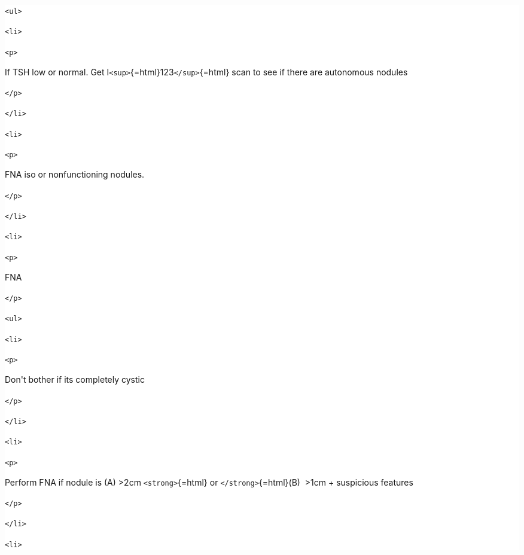 ```{=html}
<ul>
```
```{=html}
<li>
```
```{=html}
<p>
```
If TSH low or normal. Get I`<sup>`{=html}123`</sup>`{=html} scan to see if there
are autonomous nodules  
```{=html}
</p>
```
```{=html}
</li>
```
```{=html}
<li>
```
```{=html}
<p>
```
FNA iso or nonfunctioning nodules. 
```{=html}
</p>
```
```{=html}
</li>
```
```{=html}
<li>
```
```{=html}
<p>
```
FNA 
```{=html}
</p>
```
```{=html}
<ul>
```
```{=html}
<li>
```
```{=html}
<p>
```
Don't bother if its completely cystic 
```{=html}
</p>
```
```{=html}
</li>
```
```{=html}
<li>
```
```{=html}
<p>
```
Perform FNA if nodule is (A) \>2cm `<strong>`{=html} or `</strong>`{=html}(B) 
\>1cm + suspicious features 
```{=html}
</p>
```
```{=html}
</li>
```
```{=html}
<li>
```